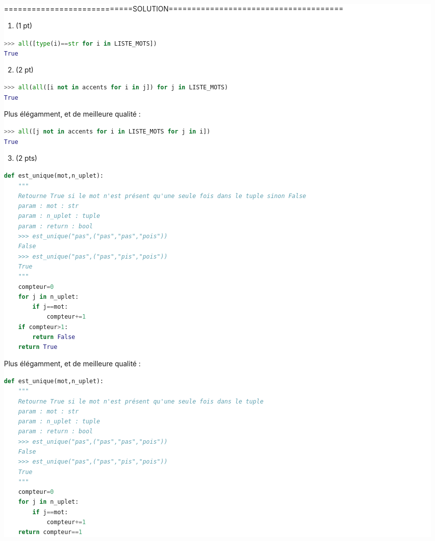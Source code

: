 ============================SOLUTION======================================

1) (1 pt)
```python
>>> all([type(i)==str for i in LISTE_MOTS])
True
```
2) (2 pt)
```python
>>> all(all([i not in accents for i in j]) for j in LISTE_MOTS)
True
```
Plus élégamment, et de meilleure qualité : 
```python
>>> all([j not in accents for i in LISTE_MOTS for j in i])
True
```
3) (2 pts)

```python
def est_unique(mot,n_uplet):
    """
    Retourne True si le mot n'est présent qu'une seule fois dans le tuple sinon False
    param : mot : str
    param : n_uplet : tuple
    param : return : bool
    >>> est_unique("pas",("pas","pas","pois"))
    False
    >>> est_unique("pas",("pas","pis","pois"))
    True
    """
    compteur=0
    for j in n_uplet:        
        if j==mot:
            compteur+=1
    if compteur>1:
        return False
    return True
```

Plus élégamment, et de meilleure qualité : 

```python
def est_unique(mot,n_uplet):
    """
    Retourne True si le mot n'est présent qu'une seule fois dans le tuple
    param : mot : str
    param : n_uplet : tuple
    param : return : bool
    >>> est_unique("pas",("pas","pas","pois"))
    False
    >>> est_unique("pas",("pas","pis","pois"))
    True
    """
    compteur=0
    for j in n_uplet:        
        if j==mot:
            compteur+=1
    return compteur==1
```
